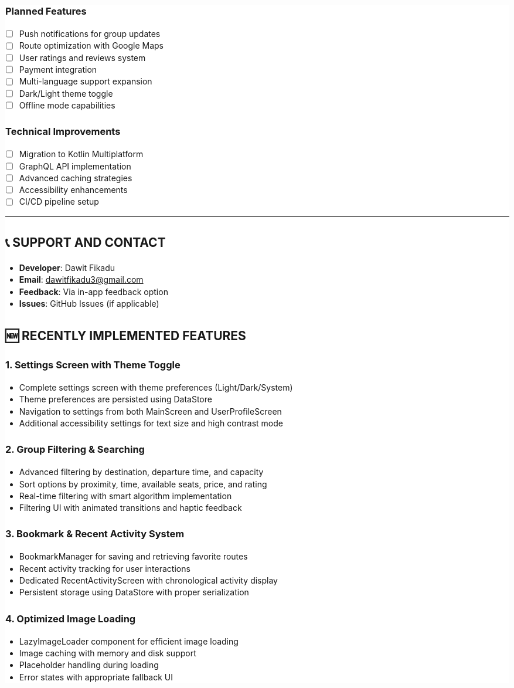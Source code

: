 ### **Planned Features**
- [ ] Push notifications for group updates
- [ ] Route optimization with Google Maps
- [ ] User ratings and reviews system
- [ ] Payment integration
- [ ] Multi-language support expansion
- [ ] Dark/Light theme toggle
- [ ] Offline mode capabilities

### **Technical Improvements**
- [ ] Migration to Kotlin Multiplatform
- [ ] GraphQL API implementation
- [ ] Advanced caching strategies
- [ ] Accessibility enhancements
- [ ] CI/CD pipeline setup

---

## 📞 **SUPPORT AND CONTACT**

- **Developer**: Dawit Fikadu
- **Email**: dawitfikadu3@gmail.com
- **Feedback**: Via in-app feedback option
- **Issues**: GitHub Issues (if applicable)

## 🆕 **RECENTLY IMPLEMENTED FEATURES**

### **1. Settings Screen with Theme Toggle**
- Complete settings screen with theme preferences (Light/Dark/System)
- Theme preferences are persisted using DataStore
- Navigation to settings from both MainScreen and UserProfileScreen
- Additional accessibility settings for text size and high contrast mode

### **2. Group Filtering & Searching**
- Advanced filtering by destination, departure time, and capacity
- Sort options by proximity, time, available seats, price, and rating
- Real-time filtering with smart algorithm implementation
- Filtering UI with animated transitions and haptic feedback

### **3. Bookmark & Recent Activity System**
- BookmarkManager for saving and retrieving favorite routes
- Recent activity tracking for user interactions
- Dedicated RecentActivityScreen with chronological activity display
- Persistent storage using DataStore with proper serialization

### **4. Optimized Image Loading**
- LazyImageLoader component for efficient image loading
- Image caching with memory and disk support
- Placeholder handling during loading
- Error states with appropriate fallback UI
